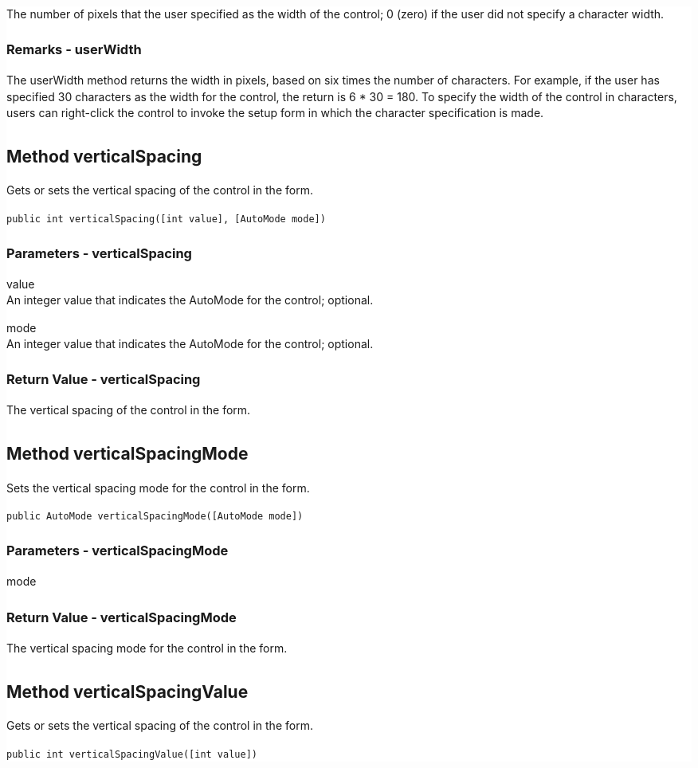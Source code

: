 The number of pixels that the user specified as the width of the control; 0 (zero) if the user did not specify a character width.

### Remarks - userWidth

The userWidth method returns the width in pixels, based on six times the number of characters. For example, if the user has specified 30 characters as the width for the control, the return is 6 \* 30 = 180. To specify the width of the control in characters, users can right-click the control to invoke the setup form in which the character specification is made.

## Method verticalSpacing

Gets or sets the vertical spacing of the control in the form.

```xpp
public int verticalSpacing([int value], [AutoMode mode])
```

### Parameters - verticalSpacing

value  
An integer value that indicates the AutoMode for the control; optional.



mode  
An integer value that indicates the AutoMode for the control; optional.

### Return Value - verticalSpacing

The vertical spacing of the control in the form.

## Method verticalSpacingMode

Sets the vertical spacing mode for the control in the form.

```xpp
public AutoMode verticalSpacingMode([AutoMode mode])
```

### Parameters - verticalSpacingMode

mode  

### Return Value - verticalSpacingMode

The vertical spacing mode for the control in the form.

## Method verticalSpacingValue

Gets or sets the vertical spacing of the control in the form.

```xpp
public int verticalSpacingValue([int value])
```
